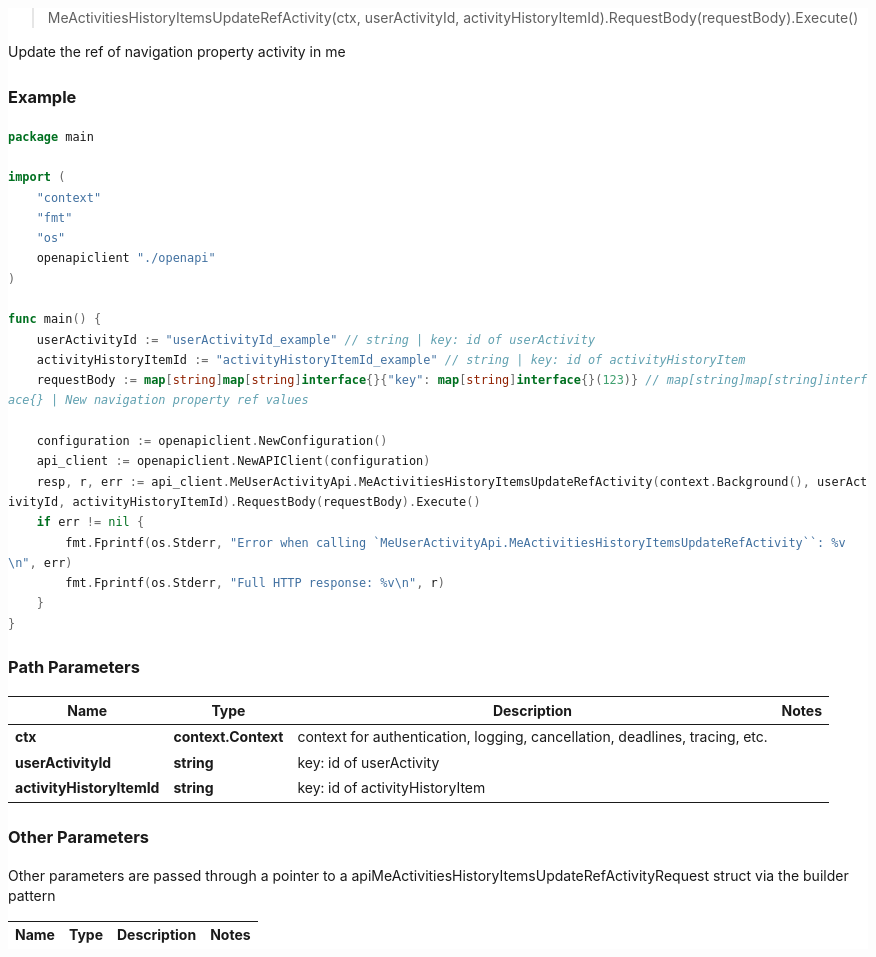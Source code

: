 > MeActivitiesHistoryItemsUpdateRefActivity(ctx, userActivityId, activityHistoryItemId).RequestBody(requestBody).Execute()

Update the ref of navigation property activity in me



### Example

```go
package main

import (
    "context"
    "fmt"
    "os"
    openapiclient "./openapi"
)

func main() {
    userActivityId := "userActivityId_example" // string | key: id of userActivity
    activityHistoryItemId := "activityHistoryItemId_example" // string | key: id of activityHistoryItem
    requestBody := map[string]map[string]interface{}{"key": map[string]interface{}(123)} // map[string]map[string]interface{} | New navigation property ref values

    configuration := openapiclient.NewConfiguration()
    api_client := openapiclient.NewAPIClient(configuration)
    resp, r, err := api_client.MeUserActivityApi.MeActivitiesHistoryItemsUpdateRefActivity(context.Background(), userActivityId, activityHistoryItemId).RequestBody(requestBody).Execute()
    if err != nil {
        fmt.Fprintf(os.Stderr, "Error when calling `MeUserActivityApi.MeActivitiesHistoryItemsUpdateRefActivity``: %v\n", err)
        fmt.Fprintf(os.Stderr, "Full HTTP response: %v\n", r)
    }
}
```

### Path Parameters


Name | Type | Description  | Notes
------------- | ------------- | ------------- | -------------
**ctx** | **context.Context** | context for authentication, logging, cancellation, deadlines, tracing, etc.
**userActivityId** | **string** | key: id of userActivity | 
**activityHistoryItemId** | **string** | key: id of activityHistoryItem | 

### Other Parameters

Other parameters are passed through a pointer to a apiMeActivitiesHistoryItemsUpdateRefActivityRequest struct via the builder pattern


Name | Type | Description  | Notes
------------- | ------------- | ------------- | -------------
